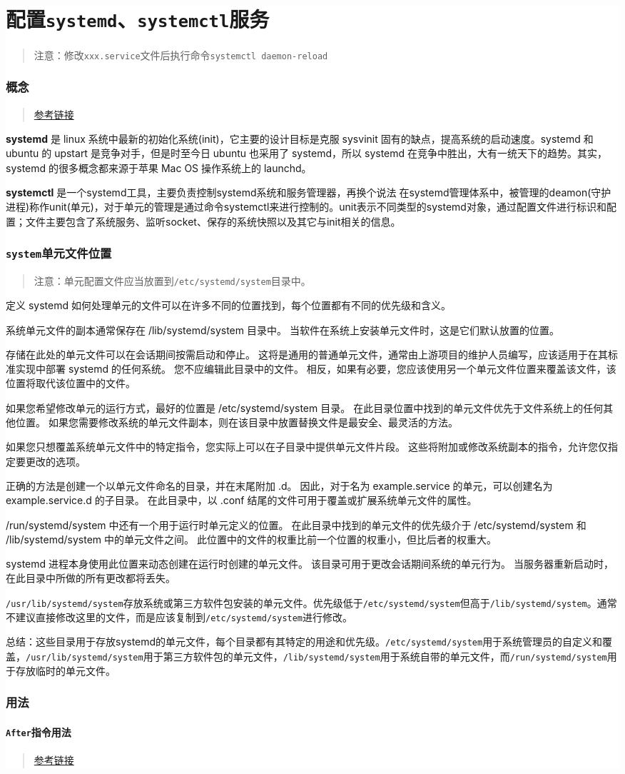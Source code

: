 

# 配置`systemd`、`systemctl`服务

> 注意：修改`xxx.service`文件后执行命令`systemctl daemon-reload`



### 概念

> [参考链接](https://www.jianshu.com/p/b67c0fc7c170)

**systemd** 是 linux 系统中最新的初始化系统(init)，它主要的设计目标是克服 sysvinit 固有的缺点，提高系统的启动速度。systemd 和 ubuntu 的 upstart 是竞争对手，但是时至今日 ubuntu 也采用了 systemd，所以 systemd 在竞争中胜出，大有一统天下的趋势。其实，systemd 的很多概念都来源于苹果 Mac OS 操作系统上的 launchd。

**systemctl** 是一个systemd工具，主要负责控制systemd系统和服务管理器，再换个说法
在systemd管理体系中，被管理的deamon(守护进程)称作unit(单元)，对于单元的管理是通过命令systemctl来进行控制的。unit表示不同类型的systemd对象，通过配置文件进行标识和配置；文件主要包含了系统服务、监听socket、保存的系统快照以及其它与init相关的信息。



### `system`单元文件位置

> 注意：单元配置文件应当放置到`/etc/systemd/system`目录中。

定义 systemd 如何处理单元的文件可以在许多不同的位置找到，每个位置都有不同的优先级和含义。

系统单元文件的副本通常保存在 /lib/systemd/system 目录中。 当软件在系统上安装单元文件时，这是它们默认放置的位置。

存储在此处的单元文件可以在会话期间按需启动和停止。 这将是通用的普通单元文件，通常由上游项目的维护人员编写，应该适用于在其标准实现中部署 systemd 的任何系统。 您不应编辑此目录中的文件。 相反，如果有必要，您应该使用另一个单元文件位置来覆盖该文件，该位置将取代该位置中的文件。

如果您希望修改单元的运行方式，最好的位置是 /etc/systemd/system 目录。 在此目录位置中找到的单元文件优先于文件系统上的任何其他位置。 如果您需要修改系统的单元文件副本，则在该目录中放置替换文件是最安全、最灵活的方法。

如果您只想覆盖系统单元文件中的特定指令，您实际上可以在子目录中提供单元文件片段。 这些将附加或修改系统副本的指令，允许您仅指定要更改的选项。

正确的方法是创建一个以单元文件命名的目录，并在末尾附加 .d。 因此，对于名为 example.service 的单元，可以创建名为 example.service.d 的子目录。 在此目录中，以 .conf 结尾的文件可用于覆盖或扩展系统单元文件的属性。

/run/systemd/system 中还有一个用于运行时单元定义的位置。 在此目录中找到的单元文件的优先级介于 /etc/systemd/system 和 /lib/systemd/system 中的单元文件之间。 此位置中的文件的权重比前一个位置的权重小，但比后者的权重大。

systemd 进程本身使用此位置来动态创建在运行时创建的单元文件。 该目录可用于更改会话期间系统的单元行为。 当服务器重新启动时，在此目录中所做的所有更改都将丢失。

`/usr/lib/systemd/system`存放系统或第三方软件包安装的单元文件。优先级低于`/etc/systemd/system`但高于`/lib/systemd/system`。通常不建议直接修改这里的文件，而是应该复制到`/etc/systemd/system`进行修改。

总结：这些目录用于存放systemd的单元文件，每个目录都有其特定的用途和优先级。`/etc/systemd/system`用于系统管理员的自定义和覆盖，`/usr/lib/systemd/system`用于第三方软件包的单元文件，`/lib/systemd/system`用于系统自带的单元文件，而`/run/systemd/system`用于存放临时的单元文件。



### 用法

#### `After`指令用法

> [参考链接](https://www.baeldung.com/linux/systemd-service-start-order)
